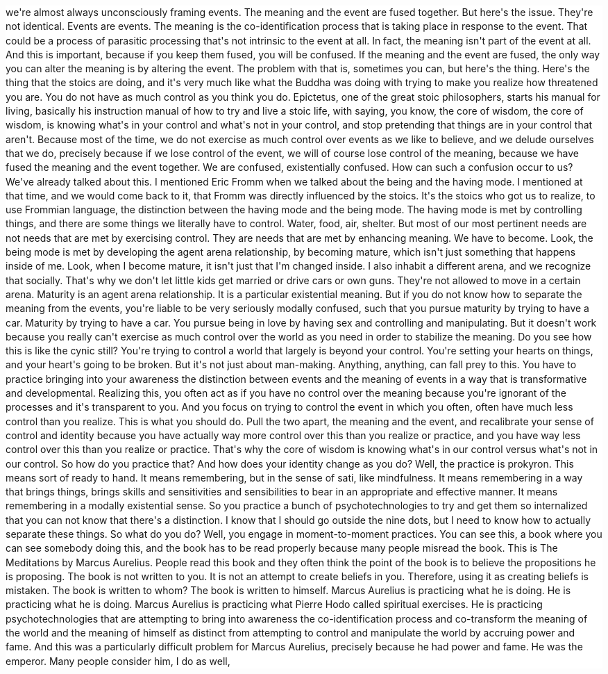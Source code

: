 we're almost always unconsciously framing events. The meaning and the event are fused together. But here's the issue. They're not identical. Events are events. The meaning is the co-identification process that is taking place in response to the event. That could be a process of parasitic processing that's not intrinsic to the event at all. In fact, the meaning isn't part of the event at all. And this is important, because if you keep them fused, you will be confused. If the meaning and the event are fused, the only way you can alter the meaning is by altering the event. The problem with that is, sometimes you can, but here's the thing. Here's the thing that the stoics are doing, and it's very much like what the Buddha was doing with trying to make you realize how threatened you are. You do not have as much control as you think you do. Epictetus, one of the great stoic philosophers, starts his manual for living, basically his instruction manual of how to try and live a stoic life, with saying, you know, the core of wisdom, the core of wisdom, is knowing what's in your control and what's not in your control, and stop pretending that things are in your control that aren't. Because most of the time, we do not exercise as much control over events as we like to believe, and we delude ourselves that we do, precisely because if we lose control of the event, we will of course lose control of the meaning, because we have fused the meaning and the event together. We are confused, existentially confused. How can such a confusion occur to us? We've already talked about this. I mentioned Eric Fromm when we talked about the being and the having mode. I mentioned at that time, and we would come back to it, that Fromm was directly influenced by the stoics. It's the stoics who got us to realize, to use Frommian language, the distinction between the having mode and the being mode. The having mode is met by controlling things, and there are some things we literally have to control. Water, food, air, shelter. But most of our most pertinent needs are not needs that are met by exercising control. They are needs that are met by enhancing meaning. We have to become. Look, the being mode is met by developing the agent arena relationship, by becoming mature, which isn't just something that happens inside of me. Look, when I become mature, it isn't just that I'm changed inside. I also inhabit a different arena, and we recognize that socially. That's why we don't let little kids get married or drive cars or own guns. They're not allowed to move in a certain arena. Maturity is an agent arena relationship. It is a particular existential meaning. But if you do not know how to separate the meaning from the events, you're liable to be very seriously modally confused, such that you pursue maturity by trying to have a car. Maturity by trying to have a car. You pursue being in love by having sex and controlling and manipulating. But it doesn't work because you really can't exercise as much control over the world as you need in order to stabilize the meaning. Do you see how this is like the cynic still? You're trying to control a world that largely is beyond your control. You're setting your hearts on things, and your heart's going to be broken. But it's not just about man-making. Anything, anything, can fall prey to this. You have to practice bringing into your awareness the distinction between events and the meaning of events in a way that is transformative and developmental. Realizing this, you often act as if you have no control over the meaning because you're ignorant of the processes and it's transparent to you. And you focus on trying to control the event in which you often, often have much less control than you realize. This is what you should do. Pull the two apart, the meaning and the event, and recalibrate your sense of control and identity because you have actually way more control over this than you realize or practice, and you have way less control over this than you realize or practice. That's why the core of wisdom is knowing what's in our control versus what's not in our control. So how do you practice that? And how does your identity change as you do? Well, the practice is prokyron. This means sort of ready to hand. It means remembering, but in the sense of sati, like mindfulness. It means remembering in a way that brings things, brings skills and sensitivities and sensibilities to bear in an appropriate and effective manner. It means remembering in a modally existential sense. So you practice a bunch of psychotechnologies to try and get them so internalized that you can not know that there's a distinction. I know that I should go outside the nine dots, but I need to know how to actually separate these things. So what do you do? Well, you engage in moment-to-moment practices. You can see this, a book where you can see somebody doing this, and the book has to be read properly because many people misread the book. This is The Meditations by Marcus Aurelius. People read this book and they often think the point of the book is to believe the propositions he is proposing. The book is not written to you. It is not an attempt to create beliefs in you. Therefore, using it as creating beliefs is mistaken. The book is written to whom? The book is written to himself. Marcus Aurelius is practicing what he is doing. He is practicing what he is doing. Marcus Aurelius is practicing what Pierre Hodo called spiritual exercises. He is practicing psychotechnologies that are attempting to bring into awareness the co-identification process and co-transform the meaning of the world and the meaning of himself as distinct from attempting to control and manipulate the world by accruing power and fame. And this was a particularly difficult problem for Marcus Aurelius, precisely because he had power and fame. He was the emperor. Many people consider him, I do as well,